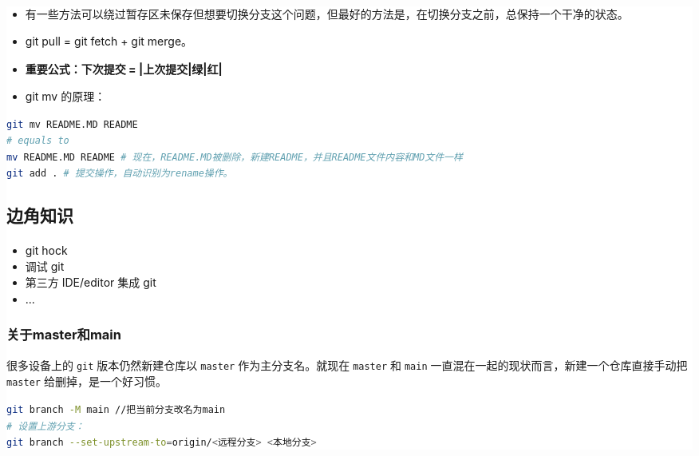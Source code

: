 - 有一些方法可以绕过暂存区未保存但想要切换分支这个问题，但最好的方法是，在切换分支之前，总保持一个干净的状态。

- git pull = git fetch + git merge。

- **重要公式：下次提交 = |上次提交|绿|红|**

- git mv 的原理：

```bash
git mv README.MD README
# equals to
mv README.MD README # 现在，README.MD被删除，新建README，并且README文件内容和MD文件一样
git add . # 提交操作，自动识别为rename操作。
```

## 边角知识

- git hock
- 调试 git
- 第三方 IDE/editor 集成 git
- ...

### 关于master和main

很多设备上的 `git` 版本仍然新建仓库以 `master` 作为主分支名。就现在 `master` 和 `main` 一直混在一起的现状而言，新建一个仓库直接手动把 `master` 给删掉，是一个好习惯。

```bash
git branch -M main //把当前分支改名为main
# 设置上游分支：
git branch --set-upstream-to=origin/<远程分支> <本地分支>
```
